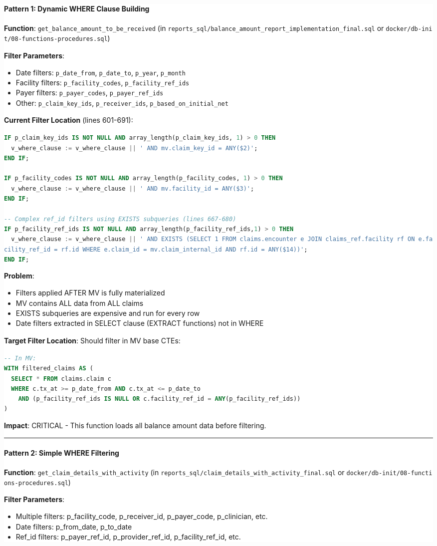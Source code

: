 #### Pattern 1: Dynamic WHERE Clause Building

**Function**: `get_balance_amount_to_be_received` (in `reports_sql/balance_amount_report_implementation_final.sql` or `docker/db-init/08-functions-procedures.sql`)

**Filter Parameters**:
- Date filters: `p_date_from`, `p_date_to`, `p_year`, `p_month`
- Facility filters: `p_facility_codes`, `p_facility_ref_ids`
- Payer filters: `p_payer_codes`, `p_payer_ref_ids`
- Other: `p_claim_key_ids`, `p_receiver_ids`, `p_based_on_initial_net`

**Current Filter Location** (lines 601-691):
```sql
IF p_claim_key_ids IS NOT NULL AND array_length(p_claim_key_ids, 1) > 0 THEN
  v_where_clause := v_where_clause || ' AND mv.claim_key_id = ANY($2)';
END IF;

IF p_facility_codes IS NOT NULL AND array_length(p_facility_codes, 1) > 0 THEN
  v_where_clause := v_where_clause || ' AND mv.facility_id = ANY($3)';
END IF;

-- Complex ref_id filters using EXISTS subqueries (lines 667-680)
IF p_facility_ref_ids IS NOT NULL AND array_length(p_facility_ref_ids,1) > 0 THEN
  v_where_clause := v_where_clause || ' AND EXISTS (SELECT 1 FROM claims.encounter e JOIN claims_ref.facility rf ON e.facility_ref_id = rf.id WHERE e.claim_id = mv.claim_internal_id AND rf.id = ANY($14))';
END IF;
```

**Problem**: 
- Filters applied AFTER MV is fully materialized
- MV contains ALL data from ALL claims
- EXISTS subqueries are expensive and run for every row
- Date filters extracted in SELECT clause (EXTRACT functions) not in WHERE

**Target Filter Location**: Should filter in MV base CTEs:
```sql
-- In MV:
WITH filtered_claims AS (
  SELECT * FROM claims.claim c
  WHERE c.tx_at >= p_date_from AND c.tx_at <= p_date_to
    AND (p_facility_ref_ids IS NULL OR c.facility_ref_id = ANY(p_facility_ref_ids))
)
```

**Impact**: CRITICAL - This function loads all balance amount data before filtering.

---

#### Pattern 2: Simple WHERE Filtering

**Function**: `get_claim_details_with_activity` (in `reports_sql/claim_details_with_activity_final.sql` or `docker/db-init/08-functions-procedures.sql`)

**Filter Parameters**:
- Multiple filters: p_facility_code, p_receiver_id, p_payer_code, p_clinician, etc.
- Date filters: p_from_date, p_to_date
- Ref_id filters: p_payer_ref_id, p_provider_ref_id, p_facility_ref_id, etc.
